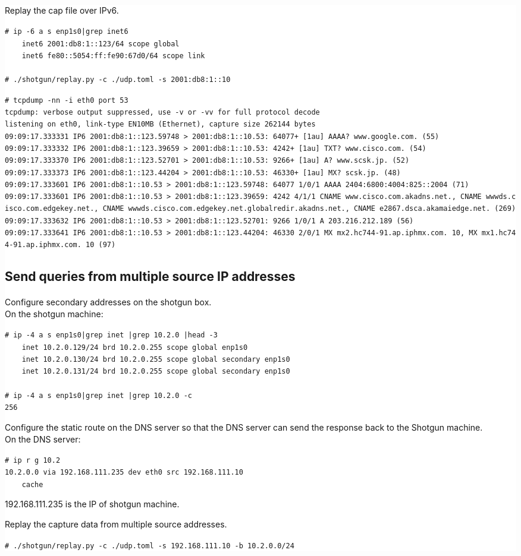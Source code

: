 Replay the cap file over IPv6.
```
# ip -6 a s enp1s0|grep inet6
    inet6 2001:db8:1::123/64 scope global
    inet6 fe80::5054:ff:fe90:67d0/64 scope link

# ./shotgun/replay.py -c ./udp.toml -s 2001:db8:1::10
```

```
# tcpdump -nn -i eth0 port 53
tcpdump: verbose output suppressed, use -v or -vv for full protocol decode
listening on eth0, link-type EN10MB (Ethernet), capture size 262144 bytes
09:09:17.333331 IP6 2001:db8:1::123.59748 > 2001:db8:1::10.53: 64077+ [1au] AAAA? www.google.com. (55)
09:09:17.333332 IP6 2001:db8:1::123.39659 > 2001:db8:1::10.53: 4242+ [1au] TXT? www.cisco.com. (54)
09:09:17.333370 IP6 2001:db8:1::123.52701 > 2001:db8:1::10.53: 9266+ [1au] A? www.scsk.jp. (52)
09:09:17.333373 IP6 2001:db8:1::123.44204 > 2001:db8:1::10.53: 46330+ [1au] MX? scsk.jp. (48)
09:09:17.333601 IP6 2001:db8:1::10.53 > 2001:db8:1::123.59748: 64077 1/0/1 AAAA 2404:6800:4004:825::2004 (71)
09:09:17.333601 IP6 2001:db8:1::10.53 > 2001:db8:1::123.39659: 4242 4/1/1 CNAME www.cisco.com.akadns.net., CNAME wwwds.cisco.com.edgekey.net., CNAME wwwds.cisco.com.edgekey.net.globalredir.akadns.net., CNAME e2867.dsca.akamaiedge.net. (269)
09:09:17.333632 IP6 2001:db8:1::10.53 > 2001:db8:1::123.52701: 9266 1/0/1 A 203.216.212.189 (56)
09:09:17.333641 IP6 2001:db8:1::10.53 > 2001:db8:1::123.44204: 46330 2/0/1 MX mx2.hc744-91.ap.iphmx.com. 10, MX mx1.hc744-91.ap.iphmx.com. 10 (97)
```

## Send queries from multiple source IP addresses

Configure secondary addresses on the shotgun box.<br>
On the shotgun machine:
```
# ip -4 a s enp1s0|grep inet |grep 10.2.0 |head -3
    inet 10.2.0.129/24 brd 10.2.0.255 scope global enp1s0
    inet 10.2.0.130/24 brd 10.2.0.255 scope global secondary enp1s0
    inet 10.2.0.131/24 brd 10.2.0.255 scope global secondary enp1s0

# ip -4 a s enp1s0|grep inet |grep 10.2.0 -c
256
```

Configure the static route on the DNS server so that the DNS server can send the response back to the Shotgun machine.<br>
On the DNS server:
```
# ip r g 10.2
10.2.0.0 via 192.168.111.235 dev eth0 src 192.168.111.10
    cache
```

192.168.111.235 is the IP of shotgun machine.<br>

Replay the capture data from multiple source addresses.
```
# ./shotgun/replay.py -c ./udp.toml -s 192.168.111.10 -b 10.2.0.0/24
```
